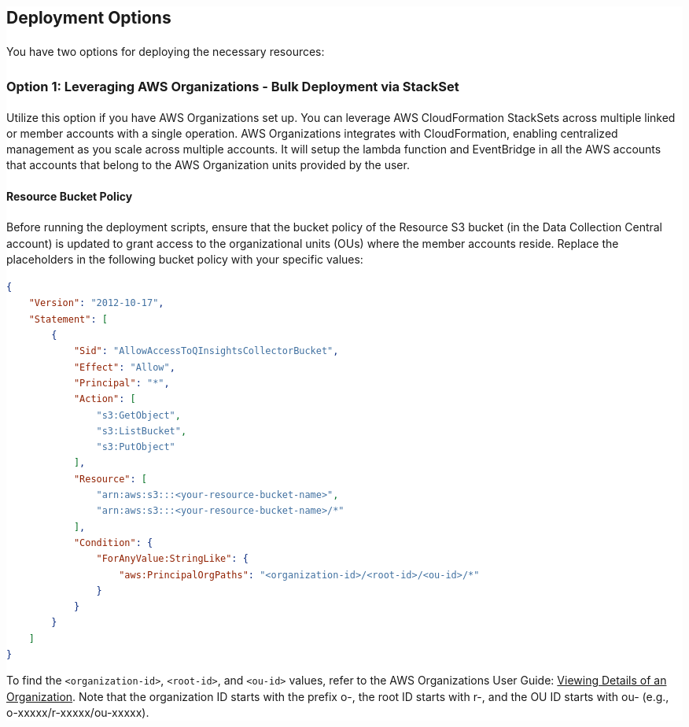 ## Deployment Options

You have two options for deploying the necessary resources:

### Option 1: Leveraging AWS Organizations - Bulk Deployment via StackSet

Utilize this option if you have AWS Organizations set up. You can leverage AWS CloudFormation StackSets across multiple linked or member accounts with a single operation. AWS Organizations integrates with CloudFormation, enabling centralized management as you scale across multiple accounts. It will setup the lambda function and EventBridge in all the AWS accounts that accounts that belong to the AWS Organization units provided by the user.

#### Resource Bucket Policy

Before running the deployment scripts, ensure that the bucket policy of the Resource S3 bucket (in the Data Collection Central account) is updated to grant access to the organizational units (OUs) where the member accounts reside. Replace the placeholders in the following bucket policy with your specific values:

```json
{
    "Version": "2012-10-17",
    "Statement": [
        {
            "Sid": "AllowAccessToQInsightsCollectorBucket",
            "Effect": "Allow",
            "Principal": "*",
            "Action": [
                "s3:GetObject",
                "s3:ListBucket",
                "s3:PutObject"
            ],
            "Resource": [
                "arn:aws:s3:::<your-resource-bucket-name>",
                "arn:aws:s3:::<your-resource-bucket-name>/*"
            ],
            "Condition": {
                "ForAnyValue:StringLike": {
                    "aws:PrincipalOrgPaths": "<organization-id>/<root-id>/<ou-id>/*"
                }
            }
        }
    ]
}
```

To find the `<organization-id>`, `<root-id>`, and `<ou-id>` values, refer to the AWS Organizations User Guide: [Viewing Details of an Organization](https://docs.aws.amazon.com/organizations/latest/userguide/orgs_manage_org_details.html#orgs_view_ou). Note that the organization ID starts with the prefix o-, the root ID starts with r-, and the OU ID starts with ou-  (e.g., o-xxxxx/r-xxxxx/ou-xxxxx).
